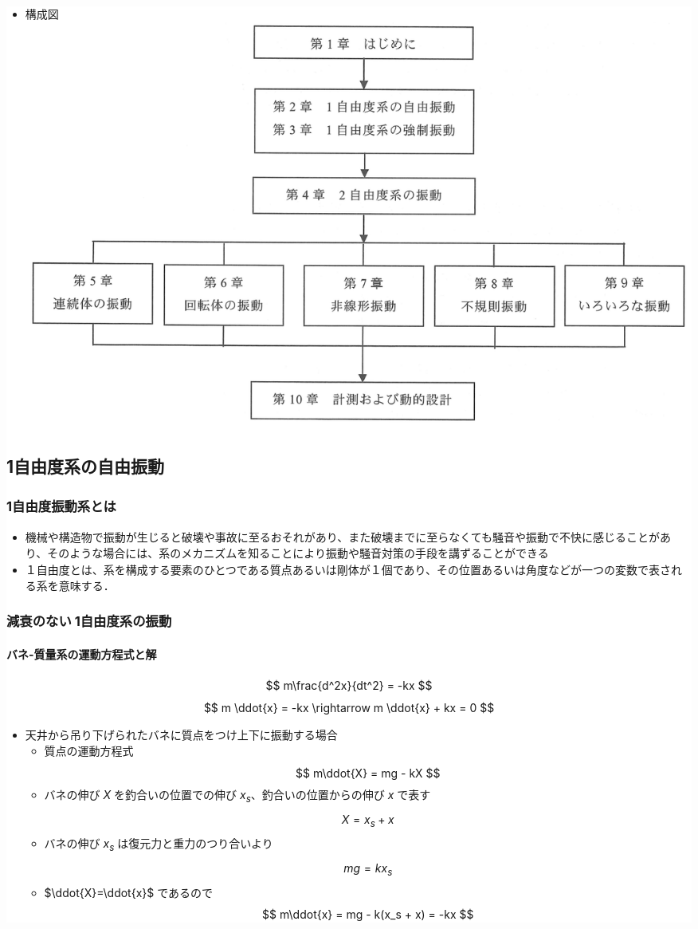- 構成図
![構成図](images/構成図.png)

## 1自由度系の自由振動
### 1自由度振動系とは
- 機械や構造物で振動が生じると破壊や事故に至るおそれがあり、また破壊までに至らなくても騒音や振動で不快に感じることがあり、そのような場合には、系のメカニズムを知ることにより振動や騒音対策の手段を講ずることができる
- １自由度とは、系を構成する要素のひとつである質点あるいは剛体が１個であり、その位置あるいは角度などが一つの変数で表される系を意味する．
### 減衰のない 1自由度系の振動
#### バネ-質量系の運動方程式と解
$$ m\frac{d^2x}{dt^2} = -kx $$
$$ m \ddot{x} = -kx \rightarrow m \ddot{x} + kx = 0 $$
- 天井から吊り下げられたバネに質点をつけ上下に振動する場合
  - 質点の運動方程式
$$ m\ddot{X} = mg - kX $$
  - バネの伸び $X$ を釣合いの位置での伸び $x_s$、釣合いの位置からの伸び $x$ で表す
$$ X = x_s + x $$
  - バネの伸び $x_s$ は復元力と重力のつり合いより
$$ mg = kx_s $$
  - $\ddot{X}=\ddot{x}$ であるので
$$ m\ddot{x} = mg - k(x_s + x) = -kx $$
